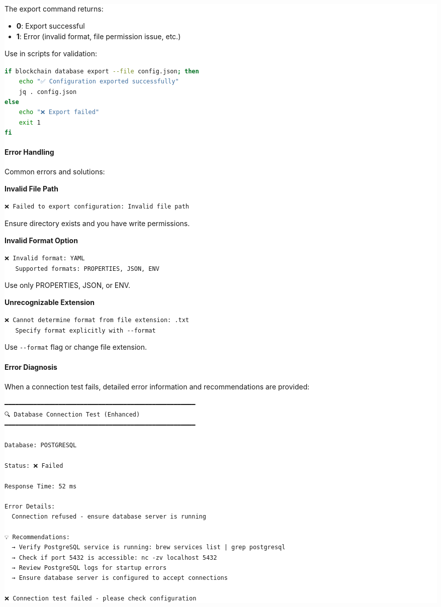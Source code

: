 The export command returns:

- **0**: Export successful
- **1**: Error (invalid format, file permission issue, etc.)

Use in scripts for validation:

```bash
if blockchain database export --file config.json; then
    echo "✅ Configuration exported successfully"
    jq . config.json
else
    echo "❌ Export failed"
    exit 1
fi
```

#### Error Handling

Common errors and solutions:

**Invalid File Path**
```
❌ Failed to export configuration: Invalid file path
```
Ensure directory exists and you have write permissions.

**Invalid Format Option**
```
❌ Invalid format: YAML
   Supported formats: PROPERTIES, JSON, ENV
```
Use only PROPERTIES, JSON, or ENV.

**Unrecognizable Extension**
```
❌ Cannot determine format from file extension: .txt
   Specify format explicitly with --format
```
Use `--format` flag or change file extension.

#### Error Diagnosis

When a connection test fails, detailed error information and recommendations are provided:

```
━━━━━━━━━━━━━━━━━━━━━━━━━━━━━━━━━━━━━━━━━━━━━━━━━━━━━
🔍 Database Connection Test (Enhanced)
━━━━━━━━━━━━━━━━━━━━━━━━━━━━━━━━━━━━━━━━━━━━━━━━━━━━━

Database: POSTGRESQL

Status: ❌ Failed

Response Time: 52 ms

Error Details:
  Connection refused - ensure database server is running

💡 Recommendations:
  → Verify PostgreSQL service is running: brew services list | grep postgresql
  → Check if port 5432 is accessible: nc -zv localhost 5432
  → Review PostgreSQL logs for startup errors
  → Ensure database server is configured to accept connections

❌ Connection test failed - please check configuration
```
